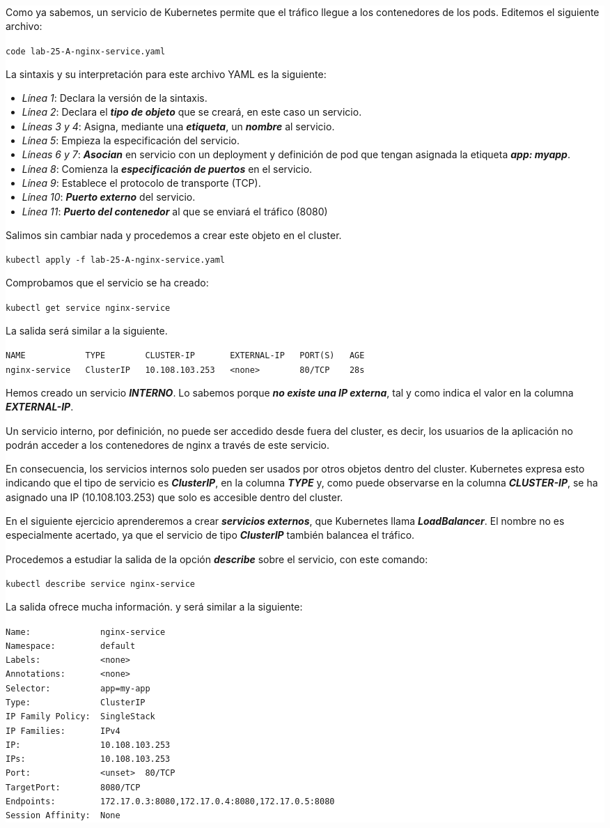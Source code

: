 
Como ya sabemos, un servicio de Kubernetes permite que el tráfico llegue a los contenedores de los pods. Editemos el siguiente archivo:
```
code lab-25-A-nginx-service.yaml
```

La sintaxis y su interpretación para este archivo YAML es la siguiente:

* *Línea 1*: Declara la versión de la sintaxis.
* *Línea 2*: Declara el ***tipo de objeto*** que se creará, en este caso un servicio.
* *Líneas 3 y 4*: Asigna, mediante una ***etiqueta***, un ***nombre*** al servicio.
* *Línea 5*: Empieza la especificación del servicio.
* *Líneas 6 y 7*: ***Asocian*** en servicio con un deployment y definición de pod que tengan asignada la etiqueta ***app: myapp***.
* *Línea 8*: Comienza la ***especificación de puertos*** en el servicio.
* *Línea 9*: Establece el protocolo de transporte (TCP).
* *Línea 10*: ***Puerto externo*** del servicio.
* *Línea 11*: ***Puerto del contenedor*** al que se enviará el tráfico (8080)

Salimos sin cambiar nada y procedemos a crear este objeto en el cluster.
```
kubectl apply -f lab-25-A-nginx-service.yaml
```
Comprobamos que el servicio se ha creado:
```
kubectl get service nginx-service
```

La salida será similar a la siguiente.
```
NAME            TYPE        CLUSTER-IP       EXTERNAL-IP   PORT(S)   AGE
nginx-service   ClusterIP   10.108.103.253   <none>        80/TCP    28s
```

Hemos creado un servicio ***INTERNO***. Lo sabemos porque ***no existe una IP externa***, tal y como indica el valor ***<none>*** en la columna ***EXTERNAL-IP***.

Un servicio interno, por definición, no puede ser accedido desde fuera del cluster, es decir, los usuarios de la aplicación no podrán acceder a los contenedores de nginx a través de este servicio.

En consecuencia, los servicios internos solo pueden ser usados por otros objetos dentro del cluster. Kubernetes expresa esto indicando que el tipo de servicio es ***ClusterIP***, en la columna ***TYPE*** y, como puede observarse en la columna ***CLUSTER-IP***, se ha asignado una IP (10.108.103.253) que solo es accesible dentro del cluster.

En el siguiente ejercicio aprenderemos a crear ***servicios externos***, que Kubernetes llama ***LoadBalancer***. El nombre no es especialmente acertado, ya que el servicio de tipo ***ClusterIP*** también balancea el tráfico.

Procedemos a estudiar la salida de la opción ***describe*** sobre el servicio, con este comando:
```
kubectl describe service nginx-service
```

La salida ofrece mucha información. y será similar a la siguiente:
```
Name:              nginx-service
Namespace:         default
Labels:            <none>
Annotations:       <none>
Selector:          app=my-app
Type:              ClusterIP
IP Family Policy:  SingleStack
IP Families:       IPv4
IP:                10.108.103.253
IPs:               10.108.103.253
Port:              <unset>  80/TCP
TargetPort:        8080/TCP
Endpoints:         172.17.0.3:8080,172.17.0.4:8080,172.17.0.5:8080
Session Affinity:  None
```